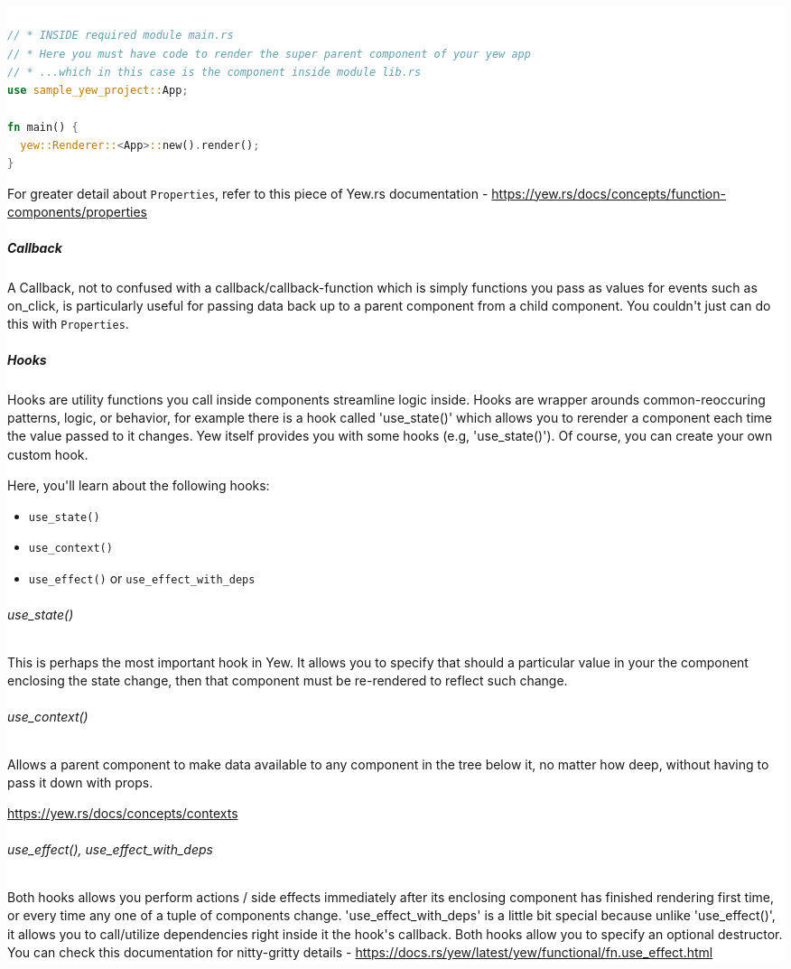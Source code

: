 ```rust

// * INSIDE required module main.rs
// * Here you must have code to render the super parent component of your yew app
// * ...which in this case is the component inside module lib.rs
use sample_yew_project::App;

fn main() {
  yew::Renderer::<App>::new().render();
}
```

For greater detail about `Properties`, refer to this piece of Yew.rs documentation - https://yew.rs/docs/concepts/function-components/properties

##### Callback

A Callback, not to confused with a callback/callback-function which is simply functions you pass as values for events such as on_click, is particularly useful for passing data back up to a parent component from a child component. You couldn't just can do this with `Properties`.

##### Hooks

Hooks are utility functions you call inside components streamline logic inside. Hooks are wrapper arounds common-reoccuring patterns, logic, or behavior, for example there is a hook called 'use_state()' which allows you to rerender a component each time the value passed to it changes. Yew itself provides you with some hooks (e.g, 'use_state()'). Of course, you can create your own custom hook.

Here, you'll learn about the following hooks:

- `use_state()`

- `use_context()`

- `use_effect()` or `use_effect_with_deps`

###### use_state()

This is perhaps the most important hook in Yew. It allows you to specify that should a particular value in your the component enclosing the state change, then that component must be re-rendered to reflect such change.

###### use_context()

Allows a parent component to make data available to any component in the tree below it, no matter how deep, without having to pass it down with props.

https://yew.rs/docs/concepts/contexts

###### use_effect(), use_effect_with_deps

Both hooks allows you perform actions / side effects immediately after its enclosing component has finished rendering first time, or every time any one of a tuple of components change. 'use_effect_with_deps' is a little bit special because unlike 'use_effect()', it allows you to call/utilize dependencies right inside it the hook's callback. Both hooks allow you to specify an optional destructor. You can check this documentation for nitty-gritty details - https://docs.rs/yew/latest/yew/functional/fn.use_effect.html
